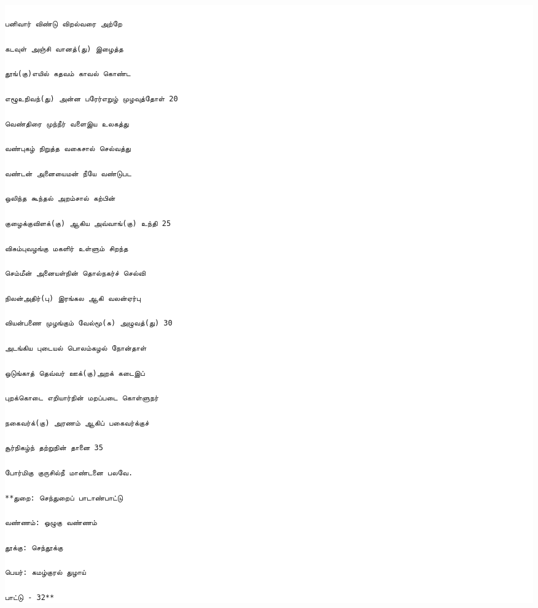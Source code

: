~~~~~~~~~  

பனிவார் விண்டு விறல்வரை அற்றே  

கடவுள் அஞ்சி வானத்(து) இழைத்த  

தூங்(கு)எயில் கதவம் காவல் கொண்ட  

எழூஉநிவந்(து) அன்ன பரேர்எறுழ் முழவுத்தோள் 20  

வெண்திரை முந்நீர் வளைஇய உலகத்து  

வண்புகழ் நிறுத்த வகைசால் செல்வத்து  

வண்டன் அனையைமன் நீயே வண்டுபட  

ஒலிந்த கூந்தல் அறம்சால் கற்பின்  

குழைக்குவிளக்(கு) ஆகிய அவ்வாங்(கு) உந்தி 25  

விசும்புவழங்கு மகளிர் உள்ளும் சிறந்த  

செம்மீன் அனையள்நின் தொல்நகர்ச் செல்வி  

நிலன்அதிர்(பு) இரங்கல ஆகி வலன்ஏர்பு  

வியன்பணை முழங்கும் வேல்மூ(சு) அழுவத்(து) 30  

அடங்கிய புடையல் பொலம்கழல் நோன்தாள்  

ஒடுங்காத் தெவ்வர் ஊக்(கு)அறக் கடைஇப்  

புறக்கொடை எறியார்நின் மறப்படை கொள்ளுநர்  

நகைவர்க்(கு) அரணம் ஆகிப் பகைவர்க்குச்  

சூர்நிகழ்ந் தற்றுநின் தானை 35  

போர்மிகு குருசில்நீ மாண்டனை பலவே.  

**துறை: செந்துறைப் பாடாண்பாட்டு  

வண்ணம்: ஒழுகு வண்ணம்  

தூக்கு: செந்தூக்கு  

பெயர்: கமழ்குரல் துழாய்  

பாட்டு - 32**  

~~~~~~~~~  
